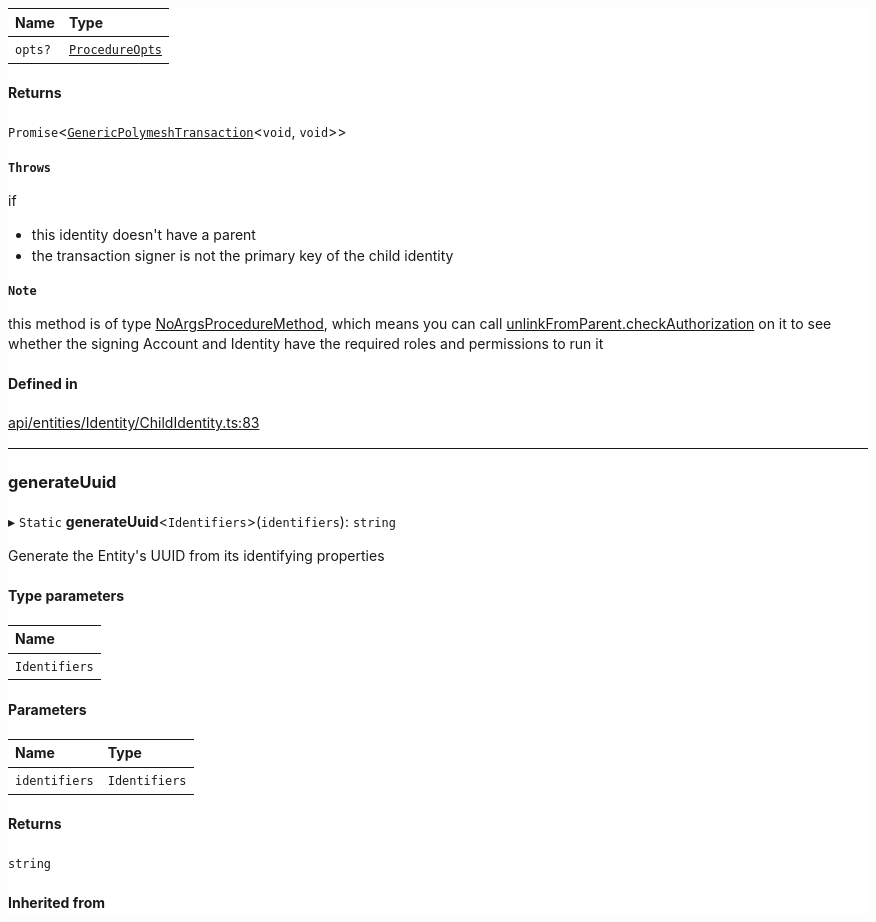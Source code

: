 | Name | Type |
| :------ | :------ |
| `opts?` | [`ProcedureOpts`](../../../../../interfaces/API/Procedures/Types/ProcedureOpts/ProcedureOpts.md) |

#### Returns

`Promise`\<[`GenericPolymeshTransaction`](../../../../../modules/API/Procedures/Types/Types.md#genericpolymeshtransaction)\<`void`, `void`\>\>

**`Throws`**

if
 - this identity doesn't have a parent
 - the transaction signer is not the primary key of the child identity

**`Note`**

this method is of type [NoArgsProcedureMethod](../../../../../interfaces/API/Procedures/Types/NoArgsProcedureMethod/NoArgsProcedureMethod.md), which means you can call [unlinkFromParent.checkAuthorization](../../../../../interfaces/API/Procedures/Types/NoArgsProcedureMethod/NoArgsProcedureMethod.md#checkauthorization)
  on it to see whether the signing Account and Identity have the required roles and permissions to run it

#### Defined in

[api/entities/Identity/ChildIdentity.ts:83](https://github.com/PolymeshAssociation/polymesh-sdk/blob/fbf6882d0/src/api/entities/Identity/ChildIdentity.ts#L83)

___

### generateUuid

▸ `Static` **generateUuid**\<`Identifiers`\>(`identifiers`): `string`

Generate the Entity's UUID from its identifying properties

#### Type parameters

| Name |
| :------ |
| `Identifiers` |

#### Parameters

| Name | Type |
| :------ | :------ |
| `identifiers` | `Identifiers` |

#### Returns

`string`

#### Inherited from

